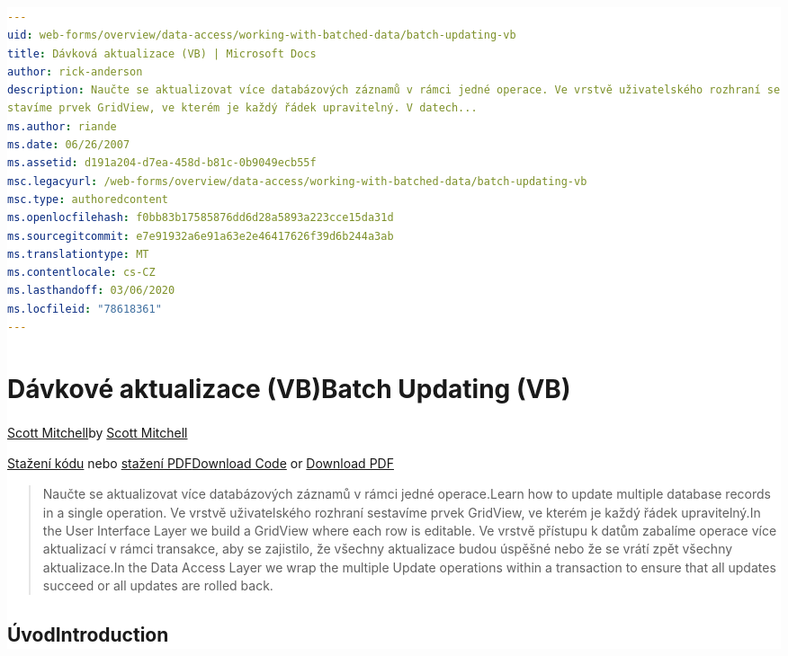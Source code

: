 ```yaml
---
uid: web-forms/overview/data-access/working-with-batched-data/batch-updating-vb
title: Dávková aktualizace (VB) | Microsoft Docs
author: rick-anderson
description: Naučte se aktualizovat více databázových záznamů v rámci jedné operace. Ve vrstvě uživatelského rozhraní sestavíme prvek GridView, ve kterém je každý řádek upravitelný. V datech...
ms.author: riande
ms.date: 06/26/2007
ms.assetid: d191a204-d7ea-458d-b81c-0b9049ecb55f
msc.legacyurl: /web-forms/overview/data-access/working-with-batched-data/batch-updating-vb
msc.type: authoredcontent
ms.openlocfilehash: f0bb83b17585876dd6d28a5893a223cce15da31d
ms.sourcegitcommit: e7e91932a6e91a63e2e46417626f39d6b244a3ab
ms.translationtype: MT
ms.contentlocale: cs-CZ
ms.lasthandoff: 03/06/2020
ms.locfileid: "78618361"
---
```

# <a name="batch-updating-vb"></a><span data-ttu-id="85a6a-105">Dávkové aktualizace (VB)</span><span class="sxs-lookup"><span data-stu-id="85a6a-105">Batch Updating (VB)</span></span>

<span data-ttu-id="85a6a-106">[Scott Mitchell](https://twitter.com/ScottOnWriting)</span><span class="sxs-lookup"><span data-stu-id="85a6a-106">by [Scott Mitchell](https://twitter.com/ScottOnWriting)</span></span>

<span data-ttu-id="85a6a-107">[Stažení kódu](https://download.microsoft.com/download/3/9/f/39f92b37-e92e-4ab3-909e-b4ef23d01aa3/ASPNET_Data_Tutorial_64_VB.zip) nebo [stažení PDF](batch-updating-vb/_static/datatutorial64vb1.pdf)</span><span class="sxs-lookup"><span data-stu-id="85a6a-107">[Download Code](https://download.microsoft.com/download/3/9/f/39f92b37-e92e-4ab3-909e-b4ef23d01aa3/ASPNET_Data_Tutorial_64_VB.zip) or [Download PDF](batch-updating-vb/_static/datatutorial64vb1.pdf)</span></span>

> <span data-ttu-id="85a6a-108">Naučte se aktualizovat více databázových záznamů v rámci jedné operace.</span><span class="sxs-lookup"><span data-stu-id="85a6a-108">Learn how to update multiple database records in a single operation.</span></span> <span data-ttu-id="85a6a-109">Ve vrstvě uživatelského rozhraní sestavíme prvek GridView, ve kterém je každý řádek upravitelný.</span><span class="sxs-lookup"><span data-stu-id="85a6a-109">In the User Interface Layer we build a GridView where each row is editable.</span></span> <span data-ttu-id="85a6a-110">Ve vrstvě přístupu k datům zabalíme operace více aktualizací v rámci transakce, aby se zajistilo, že všechny aktualizace budou úspěšné nebo že se vrátí zpět všechny aktualizace.</span><span class="sxs-lookup"><span data-stu-id="85a6a-110">In the Data Access Layer we wrap the multiple Update operations within a transaction to ensure that all updates succeed or all updates are rolled back.</span></span>

## <a name="introduction"></a><span data-ttu-id="85a6a-111">Úvod</span><span class="sxs-lookup"><span data-stu-id="85a6a-111">Introduction</span></span>
